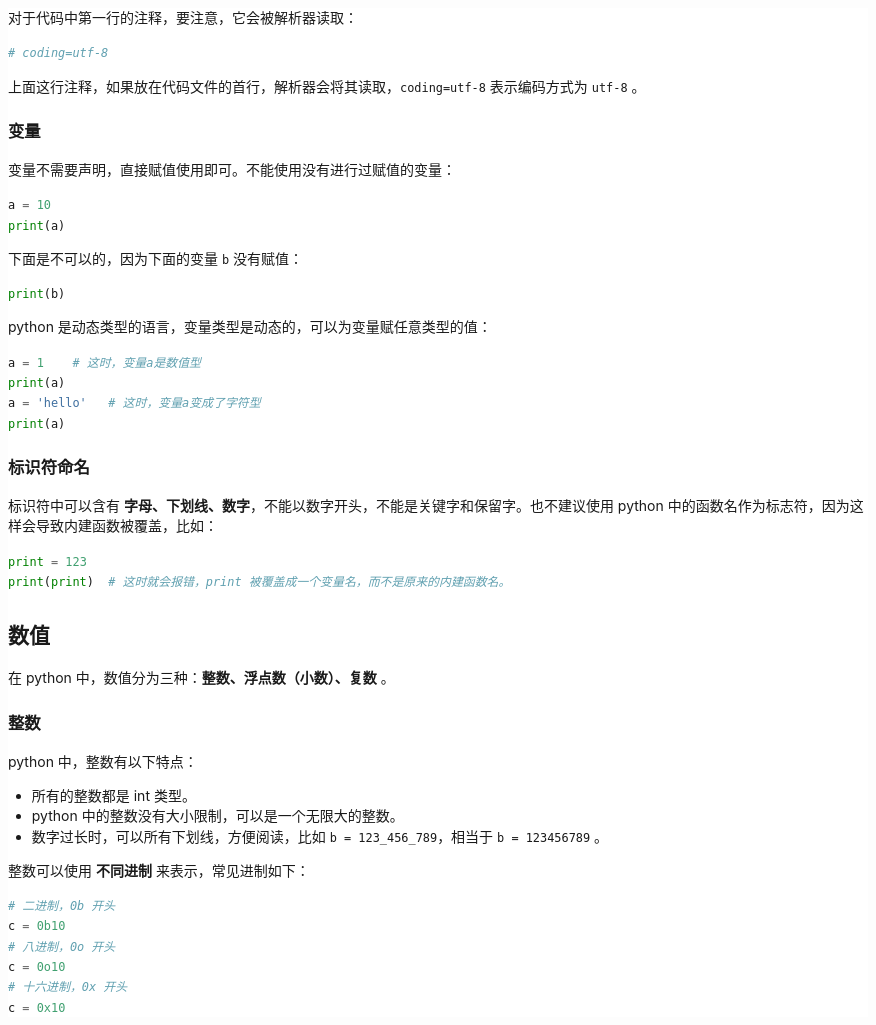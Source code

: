 对于代码中第一行的注释，要注意，它会被解析器读取：

```python
# coding=utf-8
```

上面这行注释，如果放在代码文件的首行，解析器会将其读取，```coding=utf-8``` 表示编码方式为 ```utf-8``` 。

### 变量

变量不需要声明，直接赋值使用即可。不能使用没有进行过赋值的变量：

```python
a = 10
print(a)
```
下面是不可以的，因为下面的变量 ```b``` 没有赋值：

```python
print(b)
```

python 是动态类型的语言，变量类型是动态的，可以为变量赋任意类型的值：

```python
a = 1    # 这时，变量a是数值型
print(a)
a = 'hello'   # 这时，变量a变成了字符型
print(a)
```


### 标识符命名

标识符中可以含有 **字母、下划线、数字**，不能以数字开头，不能是关键字和保留字。也不建议使用 python 中的函数名作为标志符，因为这样会导致内建函数被覆盖，比如：

```python
print = 123
print(print)  # 这时就会报错，print 被覆盖成一个变量名，而不是原来的内建函数名。
```

## 数值

在 python 中，数值分为三种：**整数、浮点数（小数）、复数** 。

### 整数 

python 中，整数有以下特点：

* 所有的整数都是 int 类型。
* python 中的整数没有大小限制，可以是一个无限大的整数。
* 数字过长时，可以所有下划线，方便阅读，比如 ```b = 123_456_789```，相当于 ```b = 123456789``` 。

整数可以使用 **不同进制** 来表示，常见进制如下：

```python
# 二进制，0b 开头
c = 0b10
# 八进制，0o 开头
c = 0o10
# 十六进制，0x 开头
c = 0x10
```

